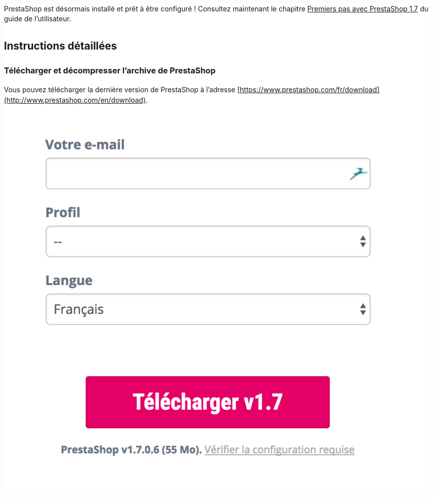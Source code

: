PrestaShop est désormais installé et prêt à être configuré ! Consultez maintenant le chapitre [Premiers pas avec PrestaShop 1.7](http://doc.prestashop.com/display/PS17/Premiers+pas+avec+PrestaShop+1.7) du guide de l’utilisateur.

## Instructions détaillées

### Télécharger et décompresser l’archive de PrestaShop

Vous pouvez télécharger la dernière version de PrestaShop à l’adresse [https://www.prestashop.com/fr/download](http://www.prestashop.com/en/download).

![](../.gitbook/assets/53641234.png)
